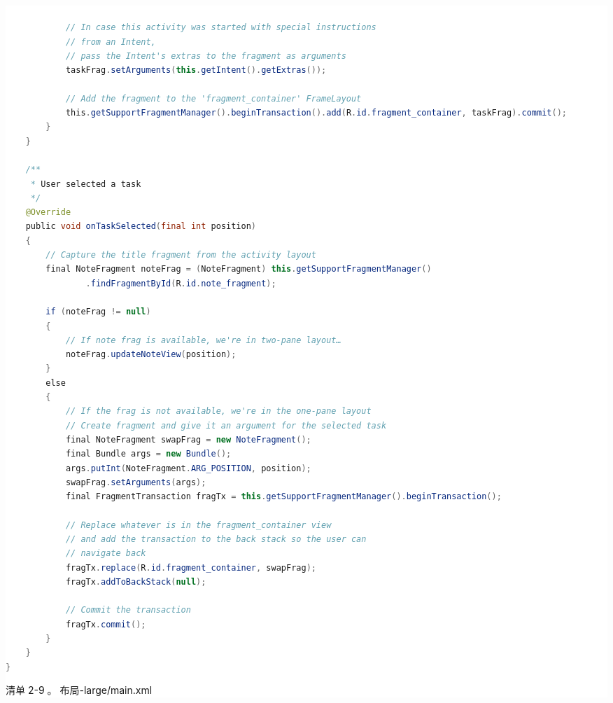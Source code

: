 ```java

            // In case this activity was started with special instructions
            // from an Intent,
            // pass the Intent's extras to the fragment as arguments
            taskFrag.setArguments(this.getIntent().getExtras());

            // Add the fragment to the 'fragment_container' FrameLayout
            this.getSupportFragmentManager().beginTransaction().add(R.id.fragment_container, taskFrag).commit();
        }
    }

    /**
     * User selected a task
     */
    @Override
    public void onTaskSelected(final int position)
    {
        // Capture the title fragment from the activity layout
        final NoteFragment noteFrag = (NoteFragment) this.getSupportFragmentManager()
                .findFragmentById(R.id.note_fragment);

        if (noteFrag != null)
        {
            // If note frag is available, we're in two-pane layout…
            noteFrag.updateNoteView(position);
        }
        else
        {
            // If the frag is not available, we're in the one-pane layout
            // Create fragment and give it an argument for the selected task
            final NoteFragment swapFrag = new NoteFragment();
            final Bundle args = new Bundle();
            args.putInt(NoteFragment.ARG_POSITION, position);
            swapFrag.setArguments(args);
            final FragmentTransaction fragTx = this.getSupportFragmentManager().beginTransaction();

            // Replace whatever is in the fragment_container view
            // and add the transaction to the back stack so the user can
            // navigate back
            fragTx.replace(R.id.fragment_container, swapFrag);
            fragTx.addToBackStack(null);

            // Commit the transaction
            fragTx.commit();
        }
    }
}
```

清单 2-9 。 布局-large/main.xml

